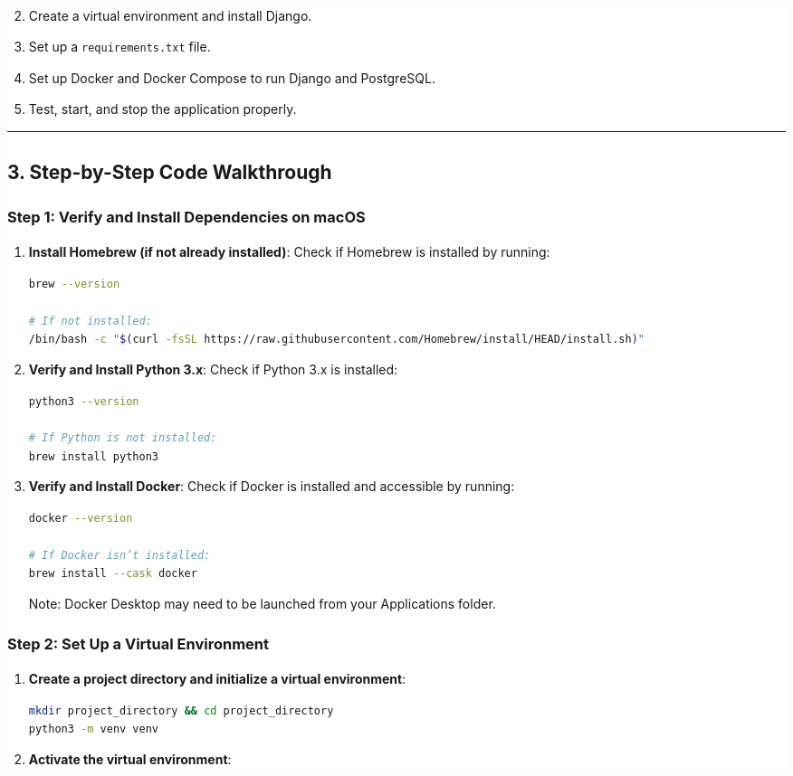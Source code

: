 2. Create a virtual environment and install Django.

3. Set up a `requirements.txt` file.

4. Set up Docker and Docker Compose to run Django and PostgreSQL.

5. Test, start, and stop the application properly.

---

## 3. Step-by-Step Code Walkthrough

### Step 1: Verify and Install Dependencies on macOS

1. **Install Homebrew (if not already installed)**: Check if Homebrew is installed by running:

	```bash
	brew --version

	# If not installed:
	/bin/bash -c "$(curl -fsSL https://raw.githubusercontent.com/Homebrew/install/HEAD/install.sh)"
	```

2. **Verify and Install Python 3.x**: Check if Python 3.x is installed:

	```bash
	python3 --version

	# If Python is not installed:
	brew install python3
	```

3. **Verify and Install Docker**: Check if Docker is installed and accessible by running:

	```bash
	docker --version

	# If Docker isn’t installed:
	brew install --cask docker
	```

	Note: Docker Desktop may need to be launched from your Applications folder.

### Step 2: Set Up a Virtual Environment

1. **Create a project directory and initialize a virtual environment**:

	```bash
	mkdir project_directory && cd project_directory
	python3 -m venv venv
	```

2. **Activate the virtual environment**:
